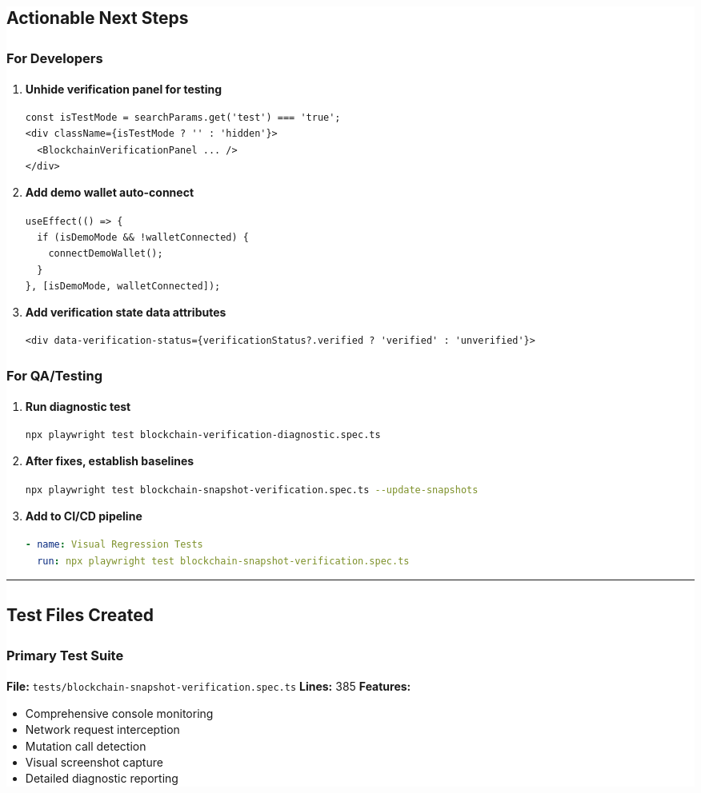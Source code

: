 
## Actionable Next Steps

### For Developers

1. **Unhide verification panel for testing**
   ```tsx
   const isTestMode = searchParams.get('test') === 'true';
   <div className={isTestMode ? '' : 'hidden'}>
     <BlockchainVerificationPanel ... />
   </div>
   ```

2. **Add demo wallet auto-connect**
   ```tsx
   useEffect(() => {
     if (isDemoMode && !walletConnected) {
       connectDemoWallet();
     }
   }, [isDemoMode, walletConnected]);
   ```

3. **Add verification state data attributes**
   ```tsx
   <div data-verification-status={verificationStatus?.verified ? 'verified' : 'unverified'}>
   ```

### For QA/Testing

1. **Run diagnostic test**
   ```bash
   npx playwright test blockchain-verification-diagnostic.spec.ts
   ```

2. **After fixes, establish baselines**
   ```bash
   npx playwright test blockchain-snapshot-verification.spec.ts --update-snapshots
   ```

3. **Add to CI/CD pipeline**
   ```yaml
   - name: Visual Regression Tests
     run: npx playwright test blockchain-snapshot-verification.spec.ts
   ```

---

## Test Files Created

### Primary Test Suite
**File:** `tests/blockchain-snapshot-verification.spec.ts`
**Lines:** 385
**Features:**
- Comprehensive console monitoring
- Network request interception
- Mutation call detection
- Visual screenshot capture
- Detailed diagnostic reporting
